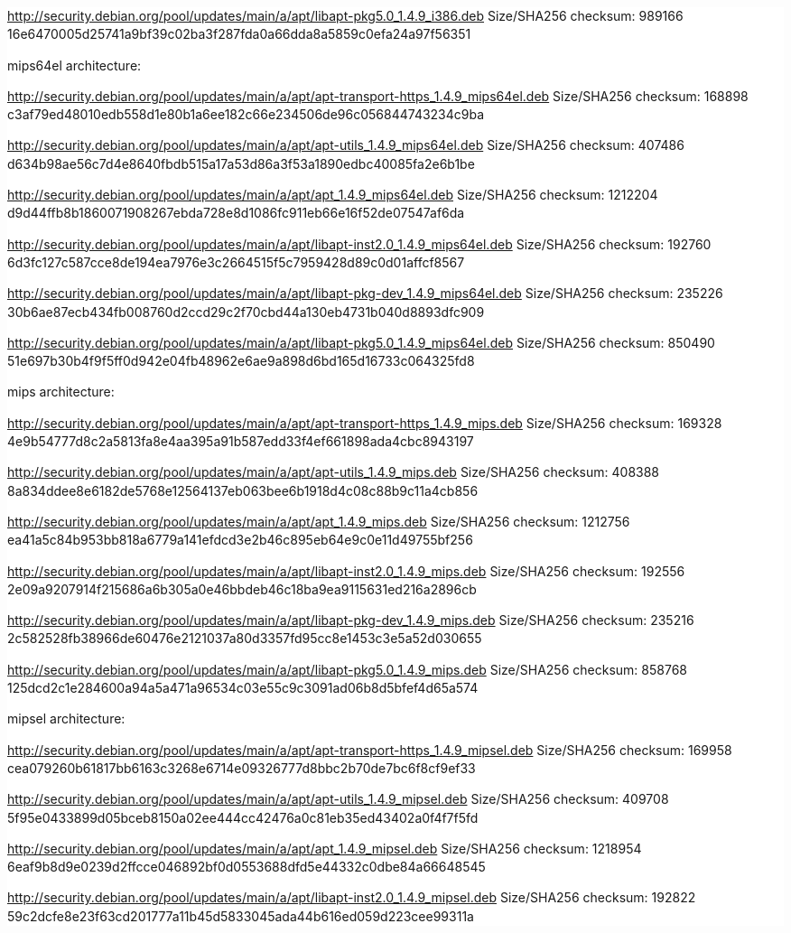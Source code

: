 <http://security.debian.org/pool/updates/main/a/apt/libapt-pkg5.0_1.4.9_i386.deb>
 Size/SHA256 checksum: 989166 16e6470005d25741a9bf39c02ba3f287fda0a66dda8a5859c0efa24a97f56351


mips64el architecture:


<http://security.debian.org/pool/updates/main/a/apt/apt-transport-https_1.4.9_mips64el.deb>
 Size/SHA256 checksum: 168898 c3af79ed48010edb558d1e80b1a6ee182c66e234506de96c056844743234c9ba  

<http://security.debian.org/pool/updates/main/a/apt/apt-utils_1.4.9_mips64el.deb>
 Size/SHA256 checksum: 407486 d634b98ae56c7d4e8640fbdb515a17a53d86a3f53a1890edbc40085fa2e6b1be  

<http://security.debian.org/pool/updates/main/a/apt/apt_1.4.9_mips64el.deb>
 Size/SHA256 checksum: 1212204 d9d44ffb8b1860071908267ebda728e8d1086fc911eb66e16f52de07547af6da  

<http://security.debian.org/pool/updates/main/a/apt/libapt-inst2.0_1.4.9_mips64el.deb>
 Size/SHA256 checksum: 192760 6d3fc127c587cce8de194ea7976e3c2664515f5c7959428d89c0d01affcf8567  

<http://security.debian.org/pool/updates/main/a/apt/libapt-pkg-dev_1.4.9_mips64el.deb>
 Size/SHA256 checksum: 235226 30b6ae87ecb434fb008760d2ccd29c2f70cbd44a130eb4731b040d8893dfc909  

<http://security.debian.org/pool/updates/main/a/apt/libapt-pkg5.0_1.4.9_mips64el.deb>
 Size/SHA256 checksum: 850490 51e697b30b4f9f5ff0d942e04fb48962e6ae9a898d6bd165d16733c064325fd8


mips architecture:


<http://security.debian.org/pool/updates/main/a/apt/apt-transport-https_1.4.9_mips.deb>
 Size/SHA256 checksum: 169328 4e9b54777d8c2a5813fa8e4aa395a91b587edd33f4ef661898ada4cbc8943197  

<http://security.debian.org/pool/updates/main/a/apt/apt-utils_1.4.9_mips.deb>
 Size/SHA256 checksum: 408388 8a834ddee8e6182de5768e12564137eb063bee6b1918d4c08c88b9c11a4cb856  

<http://security.debian.org/pool/updates/main/a/apt/apt_1.4.9_mips.deb>
 Size/SHA256 checksum: 1212756 ea41a5c84b953bb818a6779a141efdcd3e2b46c895eb64e9c0e11d49755bf256  

<http://security.debian.org/pool/updates/main/a/apt/libapt-inst2.0_1.4.9_mips.deb>
 Size/SHA256 checksum: 192556 2e09a9207914f215686a6b305a0e46bbdeb46c18ba9ea9115631ed216a2896cb  

<http://security.debian.org/pool/updates/main/a/apt/libapt-pkg-dev_1.4.9_mips.deb>
 Size/SHA256 checksum: 235216 2c582528fb38966de60476e2121037a80d3357fd95cc8e1453c3e5a52d030655  

<http://security.debian.org/pool/updates/main/a/apt/libapt-pkg5.0_1.4.9_mips.deb>
 Size/SHA256 checksum: 858768 125dcd2c1e284600a94a5a471a96534c03e55c9c3091ad06b8d5bfef4d65a574


mipsel architecture:


<http://security.debian.org/pool/updates/main/a/apt/apt-transport-https_1.4.9_mipsel.deb>
 Size/SHA256 checksum: 169958 cea079260b61817bb6163c3268e6714e09326777d8bbc2b70de7bc6f8cf9ef33  

<http://security.debian.org/pool/updates/main/a/apt/apt-utils_1.4.9_mipsel.deb>
 Size/SHA256 checksum: 409708 5f95e0433899d05bceb8150a02ee444cc42476a0c81eb35ed43402a0f4f7f5fd  

<http://security.debian.org/pool/updates/main/a/apt/apt_1.4.9_mipsel.deb>
 Size/SHA256 checksum: 1218954 6eaf9b8d9e0239d2ffcce046892bf0d0553688dfd5e44332c0dbe84a66648545  

<http://security.debian.org/pool/updates/main/a/apt/libapt-inst2.0_1.4.9_mipsel.deb>
 Size/SHA256 checksum: 192822 59c2dcfe8e23f63cd201777a11b45d5833045ada44b616ed059d223cee99311a  

